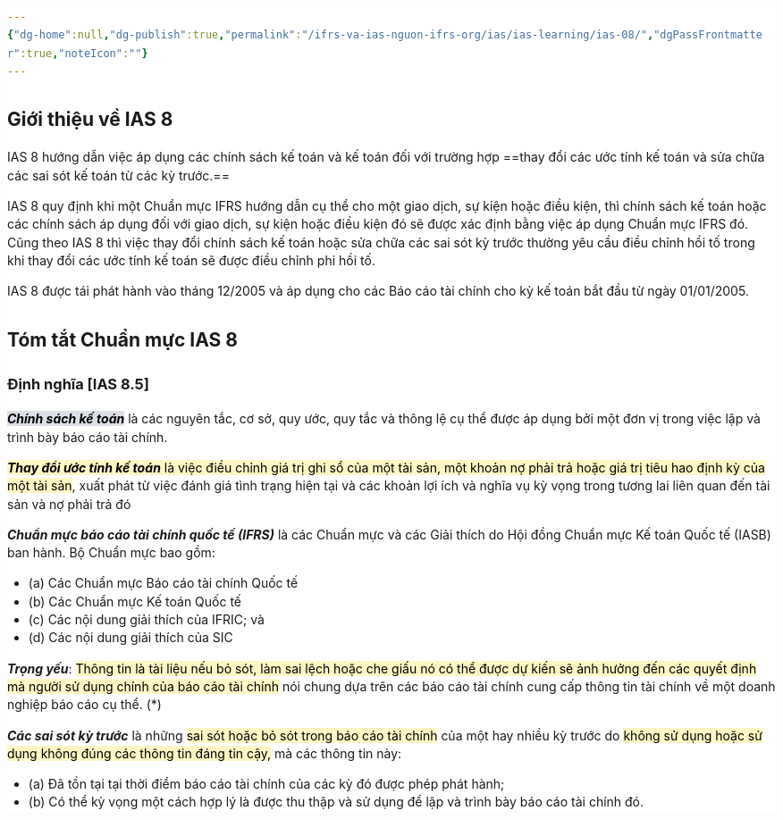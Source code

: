 ```yaml
---
{"dg-home":null,"dg-publish":true,"permalink":"/ifrs-va-ias-nguon-ifrs-org/ias/ias-learning/ias-08/","dgPassFrontmatter":true,"noteIcon":""}
---
```


## Giới thiệu về IAS 8

IAS 8 hướng dẫn việc áp dụng các chính sách kế toán và kế toán đối với trường hợp ==thay đổi các ước tính kế toán và sửa chữa các sai sót kế toán từ các kỳ trước.==

IAS 8 quy định khi một Chuẩn mực IFRS hướng dẫn cụ thể cho một giao dịch, sự kiện hoặc điều kiện, thì chính sách kế toán hoặc các chính sách áp dụng đối với giao dịch, sự kiện hoặc điều kiện đó sẽ được xác định bằng việc áp dụng Chuẩn mực IFRS đó. Cũng theo IAS 8 thì việc thay đổi chính sách kế toán hoặc sửa chữa các sai sót kỳ trước thường yêu cầu điều chỉnh hồi tố trong khi thay đổi các ước tính kế toán sẽ được điều chỉnh phi hồi tố.

IAS 8 được tái phát hành vào tháng 12/2005 và áp dụng cho các Báo cáo tài chính cho kỳ kế toán bắt đầu từ ngày 01/01/2005.

## Tóm tắt Chuẩn mực IAS 8

### Định nghĩa [IAS 8.5]

**_<mark style="background: #CACFD9A6;">Chính sách kế toán_** là các nguyên tắc, cơ sở, quy ước, quy tắc và thông lệ cụ thể được áp dụng bởi một đơn vị trong việc lập và trình bày báo cáo tài chính.</mark>

<mark style="background: #FFF3A3A6;">**_Thay đổi ước tính kế toán_** là việc điều chỉnh giá trị ghi sổ của một tài sản, một khoản nợ phải trả hoặc giá trị tiêu hao định kỳ của một tài sản</mark>, xuất phát từ việc đánh giá tình trạng hiện tại và các khoản lợi ích và nghĩa vụ kỳ vọng trong tương lai liên quan đến tài sản và nợ phải trả đó

**_Chuẩn mực báo cáo tài chính quốc tế (IFRS)_** là các Chuẩn mực và các Giải thích do Hội đồng Chuẩn mực Kế toán Quốc tế (IASB)  ban hành. Bộ Chuẩn mực bao gồm:

- (a) Các Chuẩn mực Báo cáo tài chính Quốc tế
- (b) Các Chuẩn mực Kế toán Quốc tế
- (c) Các nội dung giải thích của IFRIC; và
- (d) Các nội dung giải thích của SIC

**_Trọng yếu_**: <mark style="background: #FFF3A3A6;">Thông tin là tài liệu nếu bỏ sót, làm sai lệch hoặc che giấu nó có thể được dự kiến sẽ ảnh hưởng đến các quyết định mà người sử dụng chính của báo cáo tài chính</mark> nói chung dựa trên các báo cáo tài chính cung cấp thông tin tài chính về một doanh nghiệp báo cáo cụ thể. (*)

**_Các sai sót kỳ trước_** là những <mark style="background: #FFF3A3A6;">sai sót hoặc bỏ sót trong báo cáo tài chính</mark> của một hay nhiều kỳ trước do <mark style="background: #FFF3A3A6;">không sử dụng hoặc sử dụng không đúng các thông tin đáng tin cậy,</mark> mà các thông tin này:

- (a) Đã tồn tại tại thời điểm báo cáo tài chính của các kỳ đó được phép phát hành;
- (b) Có thể kỳ vọng một cách hợp lý là được thu thập và sử dụng để lập và trình bày báo cáo tài chính đó.

